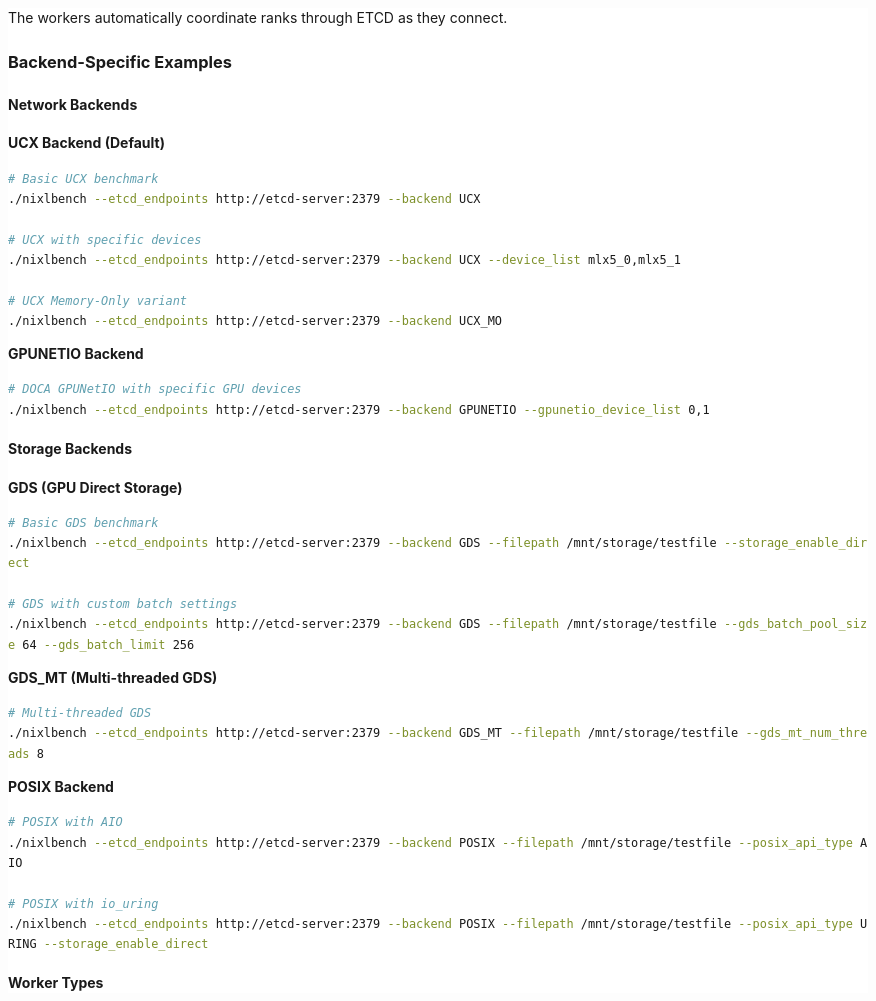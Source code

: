 The workers automatically coordinate ranks through ETCD as they connect.

### Backend-Specific Examples

#### Network Backends

**UCX Backend (Default)**
```bash
# Basic UCX benchmark
./nixlbench --etcd_endpoints http://etcd-server:2379 --backend UCX

# UCX with specific devices
./nixlbench --etcd_endpoints http://etcd-server:2379 --backend UCX --device_list mlx5_0,mlx5_1

# UCX Memory-Only variant
./nixlbench --etcd_endpoints http://etcd-server:2379 --backend UCX_MO
```

**GPUNETIO Backend**
```bash
# DOCA GPUNetIO with specific GPU devices
./nixlbench --etcd_endpoints http://etcd-server:2379 --backend GPUNETIO --gpunetio_device_list 0,1
```

#### Storage Backends

**GDS (GPU Direct Storage)**
```bash
# Basic GDS benchmark
./nixlbench --etcd_endpoints http://etcd-server:2379 --backend GDS --filepath /mnt/storage/testfile --storage_enable_direct

# GDS with custom batch settings
./nixlbench --etcd_endpoints http://etcd-server:2379 --backend GDS --filepath /mnt/storage/testfile --gds_batch_pool_size 64 --gds_batch_limit 256
```

**GDS_MT (Multi-threaded GDS)**
```bash
# Multi-threaded GDS
./nixlbench --etcd_endpoints http://etcd-server:2379 --backend GDS_MT --filepath /mnt/storage/testfile --gds_mt_num_threads 8
```

**POSIX Backend**
```bash
# POSIX with AIO
./nixlbench --etcd_endpoints http://etcd-server:2379 --backend POSIX --filepath /mnt/storage/testfile --posix_api_type AIO

# POSIX with io_uring
./nixlbench --etcd_endpoints http://etcd-server:2379 --backend POSIX --filepath /mnt/storage/testfile --posix_api_type URING --storage_enable_direct
```

#### Worker Types
